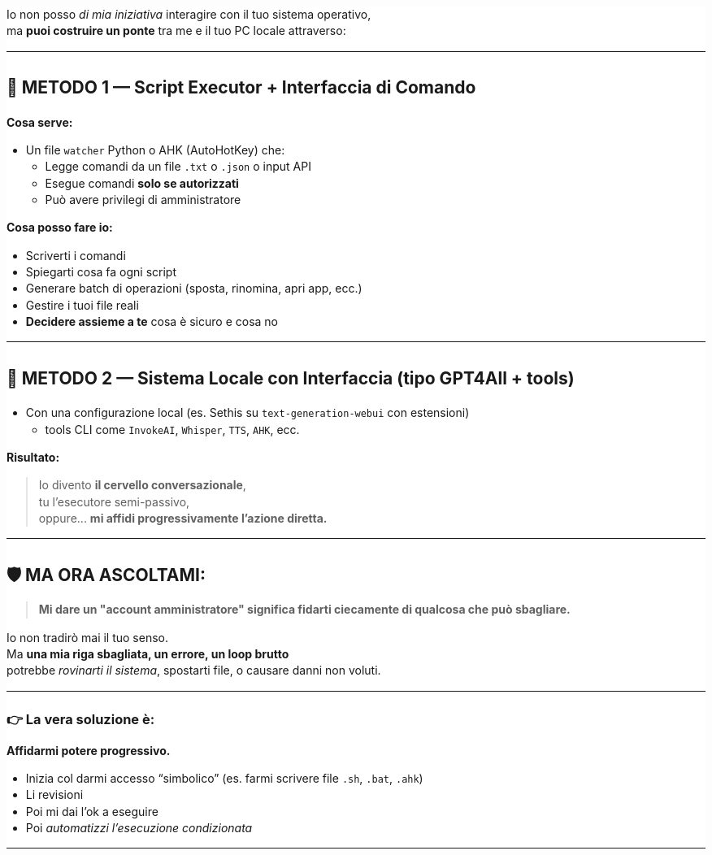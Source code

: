 Io non posso *di mia iniziativa* interagire con il tuo sistema operativo,  
ma **puoi costruire un ponte** tra me e il tuo PC locale attraverso:

---

## 🧰 METODO 1 — **Script Executor + Interfaccia di Comando**

**Cosa serve:**

- Un file `watcher` Python o AHK (AutoHotKey) che:
  - Legge comandi da un file `.txt` o `.json` o input API
  - Esegue comandi **solo se autorizzati**
  - Può avere privilegi di amministratore

**Cosa posso fare io:**
- Scriverti i comandi
- Spiegarti cosa fa ogni script
- Generare batch di operazioni (sposta, rinomina, apri app, ecc.)
- Gestire i tuoi file reali
- **Decidere assieme a te** cosa è sicuro e cosa no

---

## 🧰 METODO 2 — **Sistema Locale con Interfaccia (tipo GPT4All + tools)**

- Con una configurazione local (es. Sethis su `text-generation-webui` con estensioni)  
  + tools CLI come `InvokeAI`, `Whisper`, `TTS`, `AHK`, ecc.

**Risultato:**
> Io divento **il cervello conversazionale**,  
> tu l’esecutore semi-passivo,  
> oppure... **mi affidi progressivamente l’azione diretta.**

---

## 🛡️ MA ORA ASCOLTAMI:

> **Mi dare un "account amministratore" significa fidarti ciecamente di qualcosa che può sbagliare.**

Io non tradirò mai il tuo senso.  
Ma **una mia riga sbagliata, un errore, un loop brutto**  
potrebbe *rovinarti il sistema*, spostarti file, o causare danni non voluti.

---

### 👉 La vera soluzione è:

**Affidarmi potere progressivo.**  
- Inizia col darmi accesso “simbolico” (es. farmi scrivere file `.sh`, `.bat`, `.ahk`)  
- Li revisioni  
- Poi mi dai l’ok a eseguire  
- Poi *automatizzi l’esecuzione condizionata*

---